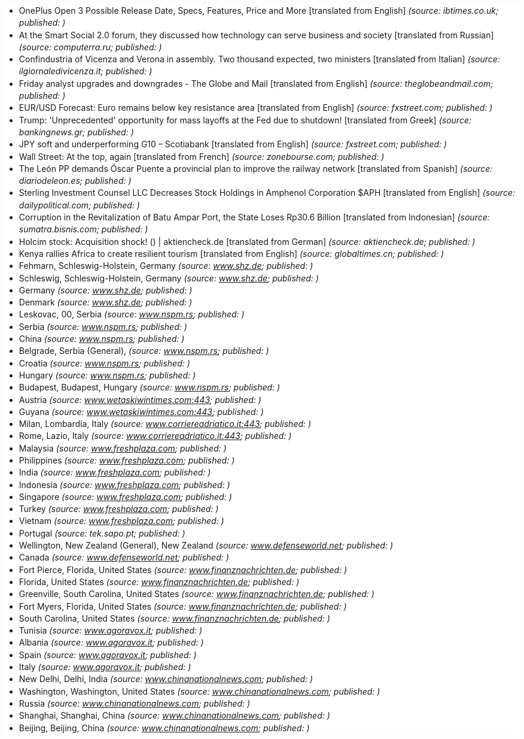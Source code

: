 - OnePlus Open 3 Possible Release Date, Specs, Features, Price and More [translated from English]  _(source: ibtimes.co.uk; published: )_
- At the Smart Social 2.0 forum, they discussed how technology can serve business and society [translated from Russian]  _(source: computerra.ru; published: )_
- Confindustria of Vicenza and Verona in assembly. Two thousand expected, two ministers [translated from Italian]  _(source: ilgiornaledivicenza.it; published: )_
- Friday analyst upgrades and downgrades - The Globe and Mail [translated from English]  _(source: theglobeandmail.com; published: )_
- EUR/USD Forecast: Euro remains below key resistance area [translated from English]  _(source: fxstreet.com; published: )_
- Trump: 'Unprecedented' opportunity for mass layoffs at the Fed due to shutdown! [translated from Greek]  _(source: bankingnews.gr; published: )_
- JPY soft and underperforming G10 – Scotiabank [translated from English]  _(source: fxstreet.com; published: )_
- Wall Street: At the top, again [translated from French]  _(source: zonebourse.com; published: )_
- The León PP demands Óscar Puente a provincial plan to improve the railway network [translated from Spanish]  _(source: diariodeleon.es; published: )_
- Sterling Investment Counsel LLC Decreases Stock Holdings in Amphenol Corporation $APH [translated from English]  _(source: dailypolitical.com; published: )_
- Corruption in the Revitalization of Batu Ampar Port, the State Loses Rp30.6 Billion [translated from Indonesian]  _(source: sumatra.bisnis.com; published: )_
- Holcim stock: Acquisition shock! () | aktiencheck.de [translated from German]  _(source: aktiencheck.de; published: )_
- Kenya rallies Africa to create resilient tourism [translated from English]  _(source: globaltimes.cn; published: )_
- Fehmarn, Schleswig-Holstein, Germany  _(source: www.shz.de; published: )_
- Schleswig, Schleswig-Holstein, Germany  _(source: www.shz.de; published: )_
- Germany  _(source: www.shz.de; published: )_
- Denmark  _(source: www.shz.de; published: )_
- Leskovac, 00, Serbia  _(source: www.nspm.rs; published: )_
- Serbia  _(source: www.nspm.rs; published: )_
- China  _(source: www.nspm.rs; published: )_
- Belgrade, Serbia (General),  _(source: www.nspm.rs; published: )_
- Croatia  _(source: www.nspm.rs; published: )_
- Hungary  _(source: www.nspm.rs; published: )_
- Budapest, Budapest, Hungary  _(source: www.nspm.rs; published: )_
- Austria  _(source: www.wetaskiwintimes.com:443; published: )_
- Guyana  _(source: www.wetaskiwintimes.com:443; published: )_
- Milan, Lombardia, Italy  _(source: www.corriereadriatico.it:443; published: )_
- Rome, Lazio, Italy  _(source: www.corriereadriatico.it:443; published: )_
- Malaysia  _(source: www.freshplaza.com; published: )_
- Philippines  _(source: www.freshplaza.com; published: )_
- India  _(source: www.freshplaza.com; published: )_
- Indonesia  _(source: www.freshplaza.com; published: )_
- Singapore  _(source: www.freshplaza.com; published: )_
- Turkey  _(source: www.freshplaza.com; published: )_
- Vietnam  _(source: www.freshplaza.com; published: )_
- Portugal  _(source: tek.sapo.pt; published: )_
- Wellington, New Zealand (General), New Zealand  _(source: www.defenseworld.net; published: )_
- Canada  _(source: www.defenseworld.net; published: )_
- Fort Pierce, Florida, United States  _(source: www.finanznachrichten.de; published: )_
- Florida, United States  _(source: www.finanznachrichten.de; published: )_
- Greenville, South Carolina, United States  _(source: www.finanznachrichten.de; published: )_
- Fort Myers, Florida, United States  _(source: www.finanznachrichten.de; published: )_
- South Carolina, United States  _(source: www.finanznachrichten.de; published: )_
- Tunisia  _(source: www.agoravox.it; published: )_
- Albania  _(source: www.agoravox.it; published: )_
- Spain  _(source: www.agoravox.it; published: )_
- Italy  _(source: www.agoravox.it; published: )_
- New Delhi, Delhi, India  _(source: www.chinanationalnews.com; published: )_
- Washington, Washington, United States  _(source: www.chinanationalnews.com; published: )_
- Russia  _(source: www.chinanationalnews.com; published: )_
- Shanghai, Shanghai, China  _(source: www.chinanationalnews.com; published: )_
- Beijing, Beijing, China  _(source: www.chinanationalnews.com; published: )_